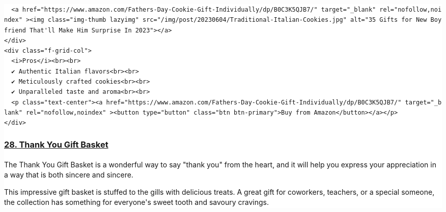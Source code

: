       <a href="https://www.amazon.com/Fathers-Day-Cookie-Gift-Individually/dp/B0C3K5QJB7/" target="_blank" rel="nofollow,noindex" ><img class="img-thumb lazyimg" src="/img/post/20230604/Traditional-Italian-Cookies.jpg" alt="35 Gifts for New Boyfriend That'll Make Him Surprise In 2023"></a>
    </div>
    <div class="f-grid-col">
      <i>Pros</i><br><br>
      ✔️ Authentic Italian flavors<br><br>
      ✔️ Meticulously crafted cookies<br><br>
      ✔️ Unparalleled taste and aroma<br><br>
      <p class="text-center"><a href="https://www.amazon.com/Fathers-Day-Cookie-Gift-Individually/dp/B0C3K5QJB7/" target="_blank" rel="nofollow,noindex" ><button type="button" class="btn btn-primary">Buy from Amazon</button></a></p>
    </div>
</div>

### [28\. Thank You Gift Basket](https://www.amazon.com/Cookies-workers-Teacher-Individually-Appreciation/dp/B098Q6XJG8/)

The Thank You Gift Basket is a wonderful way to say "thank you" from the heart, and it will help you express your appreciation in a way that is both sincere and sincere.

This impressive gift basket is stuffed to the gills with delicious treats. A great gift for coworkers, teachers, or a special someone, the collection has something for everyone's sweet tooth and savoury cravings.

<div class="f-grid">
    <div class="f-grid-col">